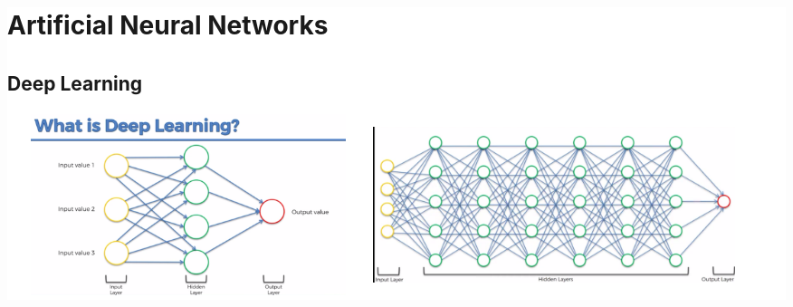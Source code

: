 
# Artificial Neural Networks

## Deep Learning

<img src="img/dl_simple.png" width="400" height="200">

<img src="img/dl.png" width="400" height="200">
